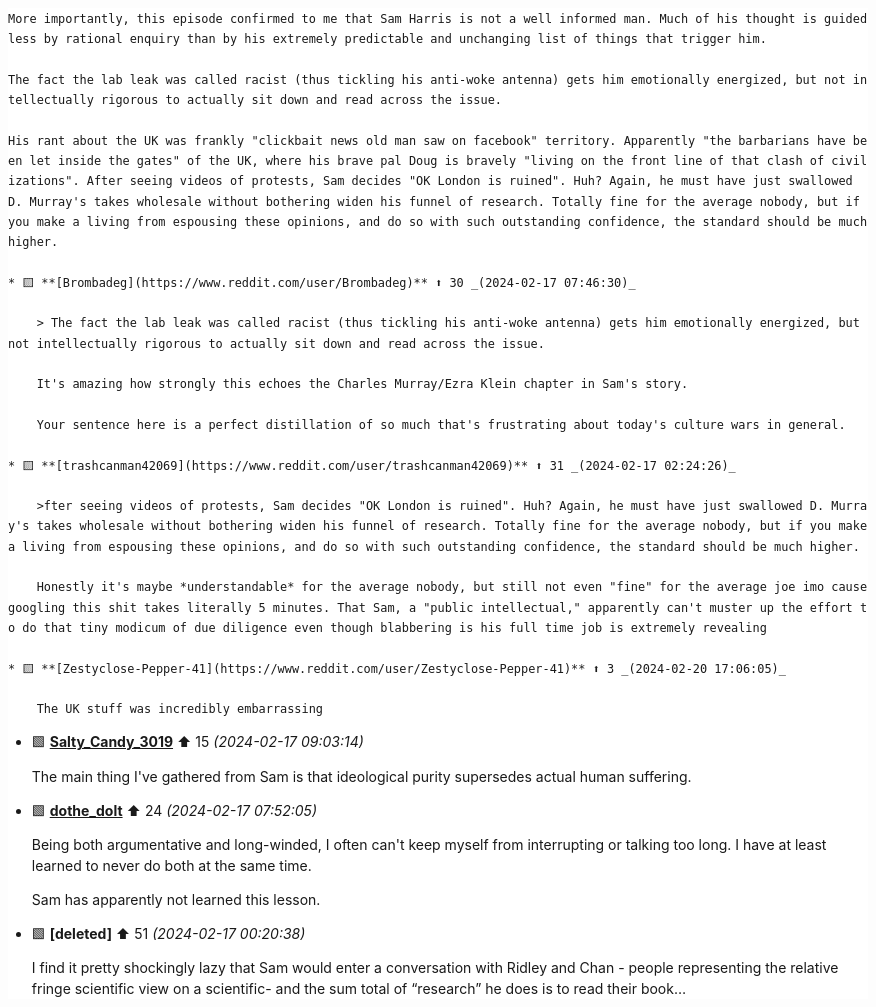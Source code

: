 	More importantly, this episode confirmed to me that Sam Harris is not a well informed man. Much of his thought is guided less by rational enquiry than by his extremely predictable and unchanging list of things that trigger him. 

	The fact the lab leak was called racist (thus tickling his anti-woke antenna) gets him emotionally energized, but not intellectually rigorous to actually sit down and read across the issue.

	His rant about the UK was frankly "clickbait news old man saw on facebook" territory. Apparently "the barbarians have been let inside the gates" of the UK, where his brave pal Doug is bravely "living on the front line of that clash of civilizations". After seeing videos of protests, Sam decides "OK London is ruined". Huh? Again, he must have just swallowed D. Murray's takes wholesale without bothering widen his funnel of research. Totally fine for the average nobody, but if you make a living from espousing these opinions, and do so with such outstanding confidence, the standard should be much higher.

	* 🟨 **[Brombadeg](https://www.reddit.com/user/Brombadeg)** ⬆️ 30 _(2024-02-17 07:46:30)_

		> The fact the lab leak was called racist (thus tickling his anti-woke antenna) gets him emotionally energized, but not intellectually rigorous to actually sit down and read across the issue.
		
		It's amazing how strongly this echoes the Charles Murray/Ezra Klein chapter in Sam's story.
		
		Your sentence here is a perfect distillation of so much that's frustrating about today's culture wars in general.

	* 🟨 **[trashcanman42069](https://www.reddit.com/user/trashcanman42069)** ⬆️ 31 _(2024-02-17 02:24:26)_

		>fter seeing videos of protests, Sam decides "OK London is ruined". Huh? Again, he must have just swallowed D. Murray's takes wholesale without bothering widen his funnel of research. Totally fine for the average nobody, but if you make a living from espousing these opinions, and do so with such outstanding confidence, the standard should be much higher.
		
		Honestly it's maybe *understandable* for the average nobody, but still not even "fine" for the average joe imo cause googling this shit takes literally 5 minutes. That Sam, a "public intellectual," apparently can't muster up the effort to do that tiny modicum of due diligence even though blabbering is his full time job is extremely revealing

	* 🟨 **[Zestyclose-Pepper-41](https://www.reddit.com/user/Zestyclose-Pepper-41)** ⬆️ 3 _(2024-02-20 17:06:05)_

		The UK stuff was incredibly embarrassing 

* 🟩 **[Salty_Candy_3019](https://www.reddit.com/user/Salty_Candy_3019)** ⬆️ 15 _(2024-02-17 09:03:14)_

	The main thing I've gathered from Sam is that ideological purity supersedes actual human suffering.

* 🟩 **[dothe_dolt](https://www.reddit.com/user/dothe_dolt)** ⬆️ 24 _(2024-02-17 07:52:05)_

	Being both argumentative and long-winded, I often can't keep myself from interrupting or talking too long. I have at least learned to never do both at the same time.

	Sam has apparently not learned this lesson.

* 🟩 **[deleted]** ⬆️ 51 _(2024-02-17 00:20:38)_

	I find it pretty shockingly lazy that Sam would enter a conversation with Ridley and Chan - people representing the relative fringe scientific view on a scientific- and the sum total of “research” he does is to read their book… 
